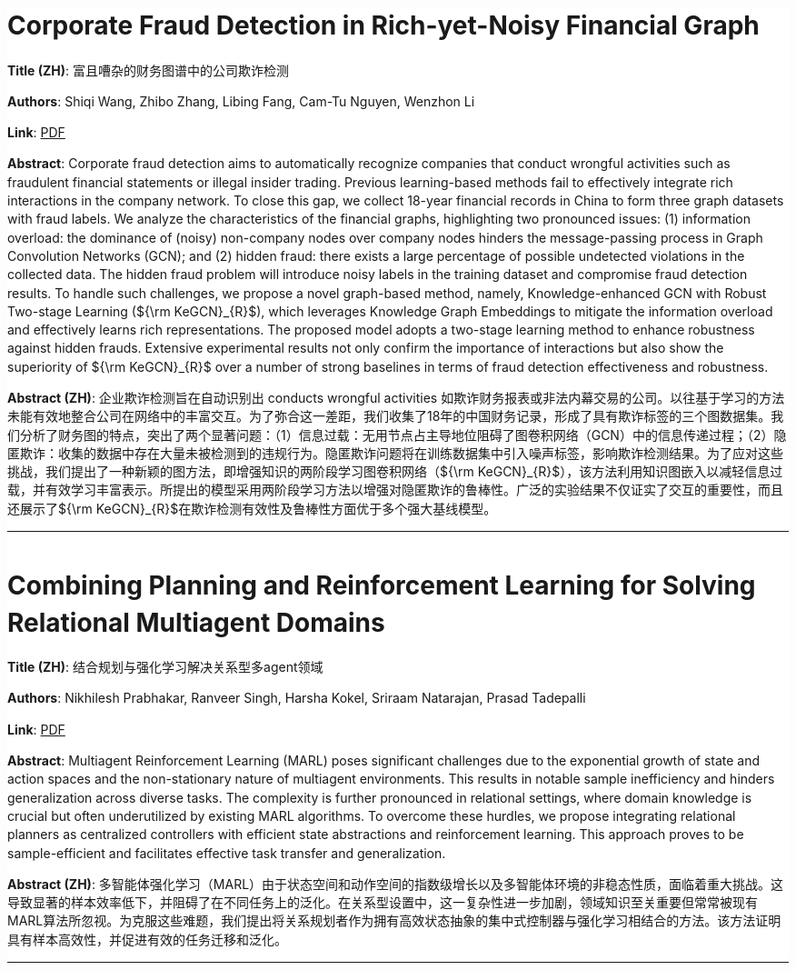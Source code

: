 # Corporate Fraud Detection in Rich-yet-Noisy Financial Graph 

**Title (ZH)**: 富且嘈杂的财务图谱中的公司欺诈检测 

**Authors**: Shiqi Wang, Zhibo Zhang, Libing Fang, Cam-Tu Nguyen, Wenzhon Li  

**Link**: [PDF](https://arxiv.org/pdf/2502.19305)  

**Abstract**: Corporate fraud detection aims to automatically recognize companies that conduct wrongful activities such as fraudulent financial statements or illegal insider trading. Previous learning-based methods fail to effectively integrate rich interactions in the company network. To close this gap, we collect 18-year financial records in China to form three graph datasets with fraud labels. We analyze the characteristics of the financial graphs, highlighting two pronounced issues: (1) information overload: the dominance of (noisy) non-company nodes over company nodes hinders the message-passing process in Graph Convolution Networks (GCN); and (2) hidden fraud: there exists a large percentage of possible undetected violations in the collected data. The hidden fraud problem will introduce noisy labels in the training dataset and compromise fraud detection results. To handle such challenges, we propose a novel graph-based method, namely, Knowledge-enhanced GCN with Robust Two-stage Learning (${\rm KeGCN}_{R}$), which leverages Knowledge Graph Embeddings to mitigate the information overload and effectively learns rich representations. The proposed model adopts a two-stage learning method to enhance robustness against hidden frauds. Extensive experimental results not only confirm the importance of interactions but also show the superiority of ${\rm KeGCN}_{R}$ over a number of strong baselines in terms of fraud detection effectiveness and robustness. 

**Abstract (ZH)**: 企业欺诈检测旨在自动识别出 conducts wrongful activities 如欺诈财务报表或非法内幕交易的公司。以往基于学习的方法未能有效地整合公司在网络中的丰富交互。为了弥合这一差距，我们收集了18年的中国财务记录，形成了具有欺诈标签的三个图数据集。我们分析了财务图的特点，突出了两个显著问题：（1）信息过载：无用节点占主导地位阻碍了图卷积网络（GCN）中的信息传递过程；（2）隐匿欺诈：收集的数据中存在大量未被检测到的违规行为。隐匿欺诈问题将在训练数据集中引入噪声标签，影响欺诈检测结果。为了应对这些挑战，我们提出了一种新颖的图方法，即增强知识的两阶段学习图卷积网络（${\rm KeGCN}_{R}$），该方法利用知识图嵌入以减轻信息过载，并有效学习丰富表示。所提出的模型采用两阶段学习方法以增强对隐匿欺诈的鲁棒性。广泛的实验结果不仅证实了交互的重要性，而且还展示了${\rm KeGCN}_{R}$在欺诈检测有效性及鲁棒性方面优于多个强大基线模型。 

---
# Combining Planning and Reinforcement Learning for Solving Relational Multiagent Domains 

**Title (ZH)**: 结合规划与强化学习解决关系型多agent领域 

**Authors**: Nikhilesh Prabhakar, Ranveer Singh, Harsha Kokel, Sriraam Natarajan, Prasad Tadepalli  

**Link**: [PDF](https://arxiv.org/pdf/2502.19297)  

**Abstract**: Multiagent Reinforcement Learning (MARL) poses significant challenges due to the exponential growth of state and action spaces and the non-stationary nature of multiagent environments. This results in notable sample inefficiency and hinders generalization across diverse tasks. The complexity is further pronounced in relational settings, where domain knowledge is crucial but often underutilized by existing MARL algorithms. To overcome these hurdles, we propose integrating relational planners as centralized controllers with efficient state abstractions and reinforcement learning. This approach proves to be sample-efficient and facilitates effective task transfer and generalization. 

**Abstract (ZH)**: 多智能体强化学习（MARL）由于状态空间和动作空间的指数级增长以及多智能体环境的非稳态性质，面临着重大挑战。这导致显著的样本效率低下，并阻碍了在不同任务上的泛化。在关系型设置中，这一复杂性进一步加剧，领域知识至关重要但常常被现有MARL算法所忽视。为克服这些难题，我们提出将关系规划者作为拥有高效状态抽象的集中式控制器与强化学习相结合的方法。该方法证明具有样本高效性，并促进有效的任务迁移和泛化。 

---